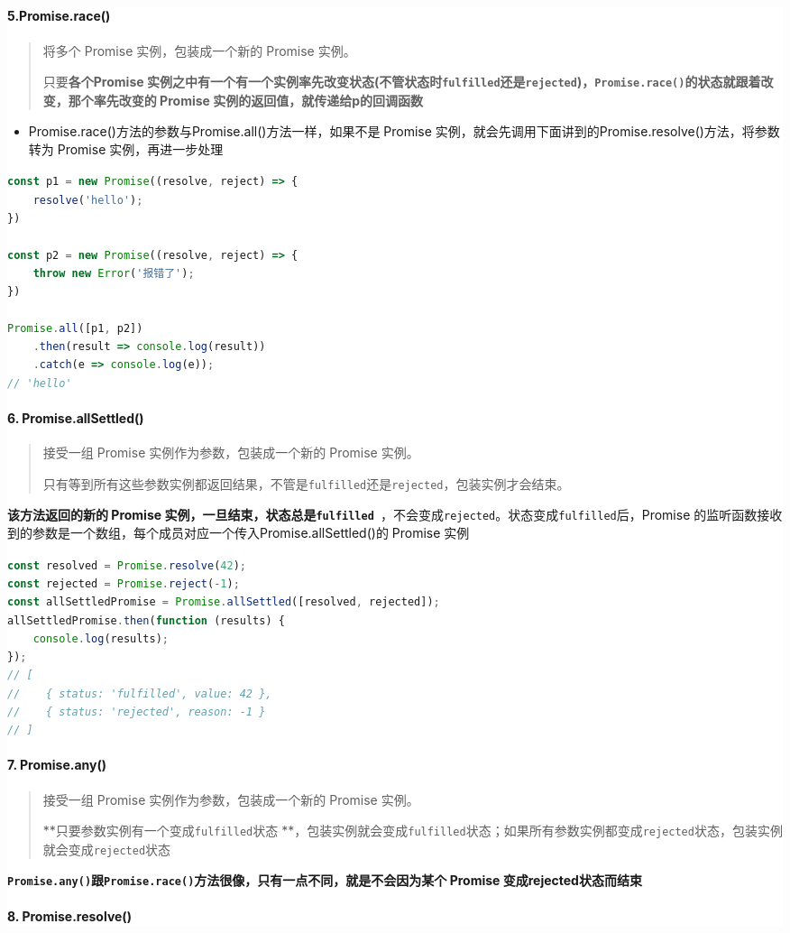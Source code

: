 #### 5.Promise.race()

> 将多个 Promise 实例，包装成一个新的 Promise 实例。
>
> 只要**各个Promise 实例之中有一个有一个实例率先改变状态(不管状态时`fulfilled`还是`rejected`)，`Promise.race()`的状态就跟着改变，那个率先改变的 Promise 实例的返回值，就传递给p的回调函数**

* Promise.race()方法的参数与Promise.all()方法一样，如果不是 Promise 实例，就会先调用下面讲到的Promise.resolve()方法，将参数转为 Promise 实例，再进一步处理

```js
const p1 = new Promise((resolve, reject) => {
    resolve('hello');
})

const p2 = new Promise((resolve, reject) => {
    throw new Error('报错了');
})

Promise.all([p1, p2])
    .then(result => console.log(result))
    .catch(e => console.log(e));
// 'hello'
```

#### 6. Promise.allSettled()

> 接受一组 Promise 实例作为参数，包装成一个新的 Promise 实例。
>
> 只有等到所有这些参数实例都返回结果，不管是`fulfilled`还是`rejected`，包装实例才会结束。

**该方法返回的新的 Promise 实例，一旦结束，状态总是`fulfilled `**，不会变成`rejected`。状态变成`fulfilled`后，Promise 的监听函数接收到的参数是一个数组，每个成员对应一个传入Promise.allSettled()的 Promise 实例

```javascript
const resolved = Promise.resolve(42);
const rejected = Promise.reject(-1);
const allSettledPromise = Promise.allSettled([resolved, rejected]);
allSettledPromise.then(function (results) {
    console.log(results);
});
// [
//    { status: 'fulfilled', value: 42 },
//    { status: 'rejected', reason: -1 }
// ]
```

#### 7. Promise.any()

> 接受一组 Promise 实例作为参数，包装成一个新的 Promise 实例。
>
> **只要参数实例有一个变成`fulfilled`状态 **，包装实例就会变成`fulfilled`状态；如果所有参数实例都变成`rejected`状态，包装实例就会变成`rejected`状态

**`Promise.any()`跟`Promise.race()`方法很像，只有一点不同，就是不会因为某个 Promise 变成rejected状态而结束**

#### 8. Promise.resolve()
